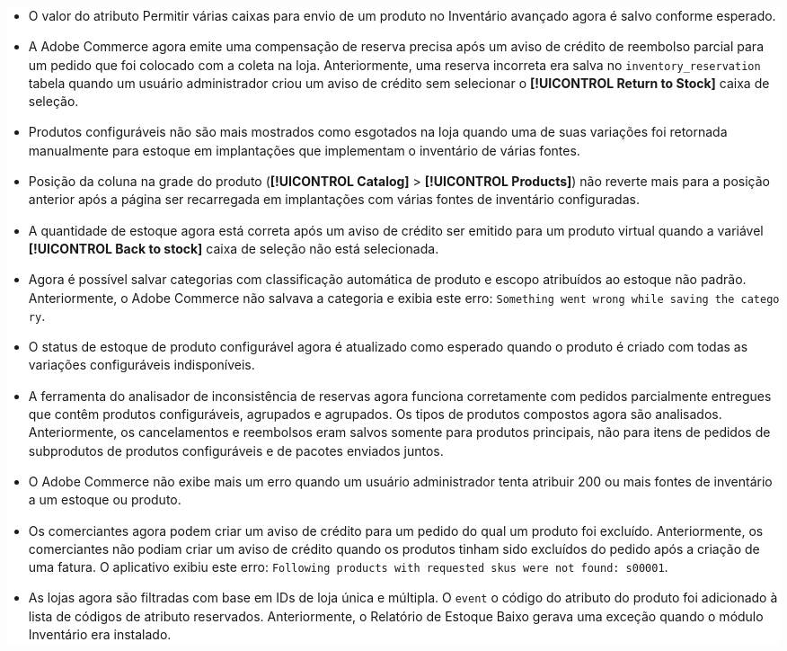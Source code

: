 

* O valor do atributo Permitir várias caixas para envio de um produto no Inventário avançado agora é salvo conforme esperado.



* A Adobe Commerce agora emite uma compensação de reserva precisa após um aviso de crédito de reembolso parcial para um pedido que foi colocado com a coleta na loja. Anteriormente, uma reserva incorreta era salva no `inventory_reservation` tabela quando um usuário administrador criou um aviso de crédito sem selecionar o **[!UICONTROL Return to Stock]** caixa de seleção.



* Produtos configuráveis não são mais mostrados como esgotados na loja quando uma de suas variações foi retornada manualmente para estoque em implantações que implementam o inventário de várias fontes.



* Posição da coluna na grade do produto (**[!UICONTROL Catalog]** > **[!UICONTROL Products]**) não reverte mais para a posição anterior após a página ser recarregada em implantações com várias fontes de inventário configuradas.



* A quantidade de estoque agora está correta após um aviso de crédito ser emitido para um produto virtual quando a variável **[!UICONTROL Back to stock]** caixa de seleção não está selecionada.



* Agora é possível salvar categorias com classificação automática de produto e escopo atribuídos ao estoque não padrão. Anteriormente, o Adobe Commerce não salvava a categoria e exibia este erro: `Something went wrong while saving the category`.



* O status de estoque de produto configurável agora é atualizado como esperado quando o produto é criado com todas as variações configuráveis indisponíveis.



* A ferramenta do analisador de inconsistência de reservas agora funciona corretamente com pedidos parcialmente entregues que contêm produtos configuráveis, agrupados e agrupados. Os tipos de produtos compostos agora são analisados. Anteriormente, os cancelamentos e reembolsos eram salvos somente para produtos principais, não para itens de pedidos de subprodutos de produtos configuráveis e de pacotes enviados juntos.



* O Adobe Commerce não exibe mais um erro quando um usuário administrador tenta atribuir 200 ou mais fontes de inventário a um estoque ou produto.



* Os comerciantes agora podem criar um aviso de crédito para um pedido do qual um produto foi excluído. Anteriormente, os comerciantes não podiam criar um aviso de crédito quando os produtos tinham sido excluídos do pedido após a criação de uma fatura. O aplicativo exibiu este erro: `Following products with requested skus were not found: s00001`.



* As lojas agora são filtradas com base em IDs de loja única e múltipla. O `event` o código do atributo do produto foi adicionado à lista de códigos de atributo reservados. Anteriormente, o Relatório de Estoque Baixo gerava uma exceção quando o módulo Inventário era instalado.

